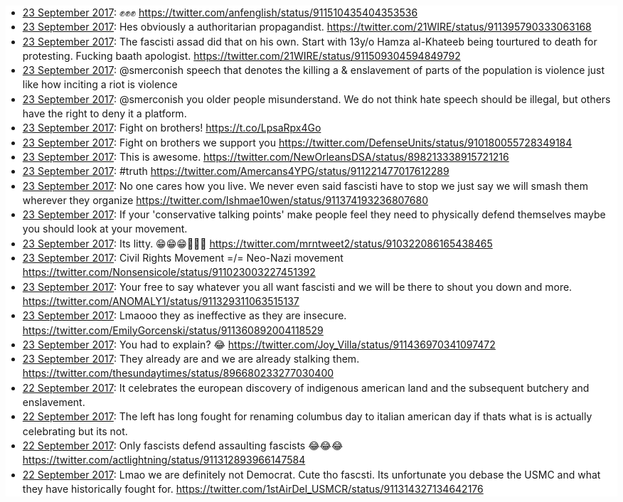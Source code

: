 * [23 September 2017](https://web.archive.org/web/20201101153556/https://twitter.com/BBAntifascists/status/911607621626580994): ✊✊✊ https://twitter.com/anfenglish/status/911510435404353536 
* [23 September 2017](https://web.archive.org/web/20201101153558/https://twitter.com/BBAntifascists/status/911585531838042112): Hes obviously a authoritarian propagandist. https://twitter.com/21WIRE/status/911395790333063168 
* [23 September 2017](https://web.archive.org/web/20201101153559/https://twitter.com/BBAntifascists/status/911585272214753280): The fascisti assad did that on his own. Start with 13y/o Hamza al-Khateeb being tourtured to death for protesting. Fucking baath apologist. https://twitter.com/21WIRE/status/911509304594849792 
* [23 September 2017](https://web.archive.org/web/20201101153559/https://twitter.com/BBAntifascists/status/911583683391492097): @smerconish  speech that denotes the killing a & enslavement of parts of the population is violence just like how inciting a riot is violence 
* [23 September 2017](https://web.archive.org/web/20201101153600/https://twitter.com/BBAntifascists/status/911583139897790465): @smerconish  you older people misunderstand. We do not think hate speech should be illegal, but others have the right to deny it a platform. 
* [23 September 2017](https://web.archive.org/web/20170923125147/https://twitter.com/BBAntifascists/status/911573812021534726): Fight on brothers! https://t.co/LpsaRpx4Go 
* [23 September 2017](https://web.archive.org/web/20201101153601/https://twitter.com/BBAntifascists/status/911571551857856512): Fight on brothers we support you https://twitter.com/DefenseUnits/status/910180055728349184 
* [23 September 2017](https://web.archive.org/web/20201101153602/https://twitter.com/BBAntifascists/status/911570500282970112): This is awesome. https://twitter.com/NewOrleansDSA/status/898213338915721216 
* [23 September 2017](https://web.archive.org/web/20201101153603/https://twitter.com/BBAntifascists/status/911570279083728897): #truth  https://twitter.com/Amercans4YPG/status/911221477017612289 
* [23 September 2017](https://web.archive.org/web/20201101153604/https://twitter.com/BBAntifascists/status/911454844296327168): No one cares how you live. We never even said fascisti have to stop we just say we will smash them wherever they organize  https://twitter.com/Ishmae10wen/status/911374193236807680 
* [23 September 2017](https://web.archive.org/web/20201101153605/https://twitter.com/BBAntifascists/status/911454504352190464): If your 'conservative talking points' make people feel they need to physically defend themselves maybe you should look at your movement. 
* [23 September 2017](https://web.archive.org/web/20201101153605/https://twitter.com/BBAntifascists/status/911453554019328000): Its litty. 😁😁😁👏👏👏 https://twitter.com/mrntweet2/status/910322086165438465 
* [23 September 2017](https://web.archive.org/web/20201101153606/https://twitter.com/BBAntifascists/status/911453176624304130): Civil Rights Movement =/= Neo-Nazi movement  https://twitter.com/Nonsensicole/status/911023003227451392 
* [23 September 2017](https://web.archive.org/web/20201101153607/https://twitter.com/BBAntifascists/status/911451789211381760): Your free to say whatever you all want fascisti and we will be there to shout you down and more. https://twitter.com/ANOMALY1/status/911329311063515137 
* [23 September 2017](https://web.archive.org/web/20201101153607/https://twitter.com/BBAntifascists/status/911451406623703040): Lmaooo they as ineffective as they are insecure. https://twitter.com/EmilyGorcenski/status/911360892004118529 
* [23 September 2017](https://web.archive.org/web/20201101153608/https://twitter.com/BBAntifascists/status/911449752159621121): You had to explain? 😂 https://twitter.com/Joy_Villa/status/911436970341097472 
* [23 September 2017](https://web.archive.org/web/20201101153610/https://twitter.com/BBAntifascists/status/911449132916670464): They already are and we are already stalking them. https://twitter.com/thesundaytimes/status/896680233277030400 
* [22 September 2017](https://web.archive.org/web/20201101153611/https://twitter.com/BBAntifascists/status/911327024219910145): It celebrates the european discovery of indigenous american land and the subsequent butchery and enslavement. 
* [22 September 2017](https://web.archive.org/web/20201101153611/https://twitter.com/BBAntifascists/status/911326847413231617): The left has long fought for renaming columbus day to italian american day if thats what is is actually celebrating but its not. 
* [22 September 2017](https://web.archive.org/web/20201101153612/https://twitter.com/BBAntifascists/status/911326210294206465): Only fascists defend assaulting fascists 😂😂😂 https://twitter.com/actlightning/status/911312893966147584 
* [22 September 2017](https://web.archive.org/web/20201101153612/https://twitter.com/BBAntifascists/status/911326053280374784): Lmao we are definitely not Democrat. Cute tho fascsti. Its unfortunate you debase the USMC and what they have historically fought for. https://twitter.com/1stAirDel_USMCR/status/911314327134642176 